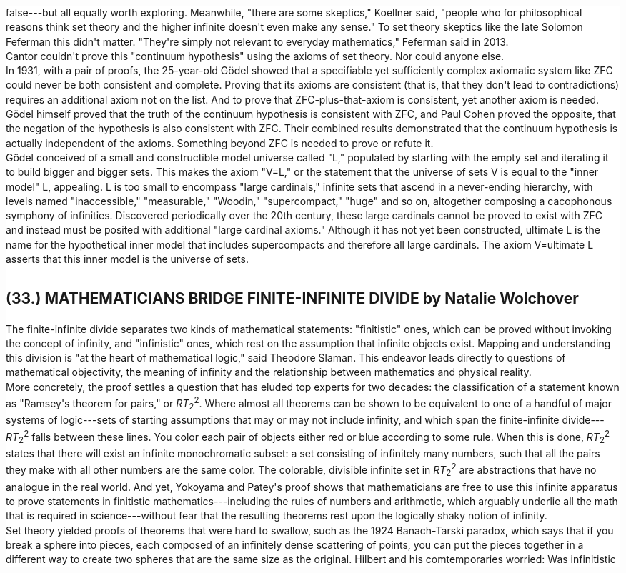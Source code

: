  false---but all equally worth exploring. Meanwhile, "there are some skeptics,"
 Koellner said, "people who for philosophical reasons think set theory and the
 higher infinite doesn't even make any sense." To set theory skeptics like the
 late Solomon Feferman this didn't matter. "They're simply not relevant to
 everyday mathematics," Feferman said in 2013.<br>
Cantor couldn't prove this "continuum hypothesis" using the axioms of set
 theory. Nor could anyone else.<br>
In 1931, with a pair of proofs, the 25-year-old Gödel showed that a specifiable
 yet sufficiently complex axiomatic system like ZFC could never be both
 consistent and complete. Proving that its axioms are consistent (that is, that
 they don't lead to contradictions) requires an additional axiom not on the
 list. And to prove that ZFC-plus-that-axiom is consistent, yet another axiom is
 needed. Gödel himself proved that the truth of the continuum hypothesis is
 consistent with ZFC, and Paul Cohen proved the opposite, that the negation of
 the hypothesis is also consistent with ZFC. Their combined results demonstrated
 that the continuum hypothesis is actually independent of the axioms. Something
 beyond ZFC is needed to prove or refute it.<br>
Gödel conceived of a small and constructible model universe called "L,"
 populated by starting with the empty set and iterating it to build bigger and
 bigger sets. This makes the axiom "V=L," or the statement that the universe of
 sets V is equal to the "inner model" L, appealing. L is too small to encompass
 "large cardinals," infinite sets that ascend in a never-ending hierarchy, with
 levels named "inaccessible," "measurable," "Woodin," "supercompact," "huge" and
 so on, altogether composing a cacophonous symphony of infinities. Discovered
 periodically over the 20th century, these large cardinals cannot be proved to
 exist with ZFC and instead must be posited with additional "large cardinal
 axioms." Although it has not yet been constructed, ultimate L is the name for
 the hypothetical inner model that includes supercompacts and therefore all
 large cardinals. The axiom V=ultimate L asserts that this inner model is the
 universe of sets.

## (33.) MATHEMATICIANS BRIDGE FINITE-INFINITE DIVIDE by Natalie Wolchover

The finite-infinite divide separates two kinds of mathematical statements:
 "finitistic" ones, which can be proved without invoking the concept of
 infinity, and "infinistic" ones, which rest on the assumption that infinite
 objects exist. Mapping and understanding this division is "at the heart of
 mathematical logic," said Theodore Slaman. This endeavor leads directly to
 questions of mathematical objectivity, the meaning of infinity and the
 relationship between mathematics and physical reality.<br>
More concretely, the proof settles a question that has eluded top experts for
 two decades: the classification of a statement known as "Ramsey's theorem for
 pairs," or *RT*<sub>2</sub><sup>2</sup>. Where almost all theorems can be shown
 to be equivalent to one of a handful of major systems of logic---sets of
 starting assumptions that may or may not include infinity, and which span the
 finite-infinite divide---*RT*<sub>2</sub><sup>2</sup> falls between these
 lines. You color each pair of objects either red or blue according to some
 rule. When this is done, *RT*<sub>2</sub><sup>2</sup> states that there will
 exist an infinite monochromatic subset: a set consisting of infinitely many
 numbers, such that all the pairs they make with all other numbers are the same
 color. The colorable, divisible infinite set in *RT*<sub>2</sub><sup>2</sup>
 are abstractions that have no analogue in the real world. And yet, Yokoyama and
 Patey's proof shows that mathematicians are free to use this infinite apparatus
 to prove statements in finitistic mathematics---including the rules of numbers
 and arithmetic, which arguably underlie all the math that is required in
 science---without fear that the resulting theorems rest upon the logically
 shaky notion of infinity.<br>
Set theory yielded proofs of theorems that were hard to swallow, such as the
 1924 Banach-Tarski paradox, which says that if you break a sphere into pieces,
 each composed of an infinitely dense scattering of points, you can put the
 pieces together in a different way to create two spheres that are the same size
 as the original. Hilbert and his comtemporaries worried: Was infinitistic